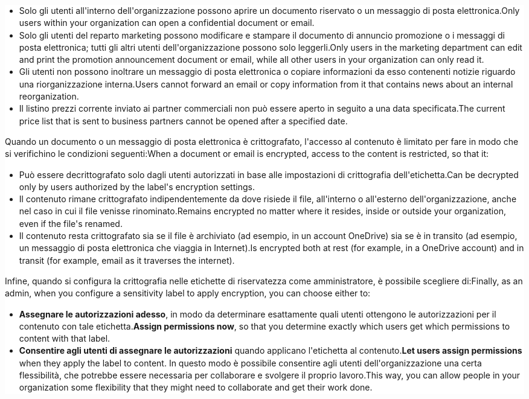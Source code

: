 - <span data-ttu-id="45c8b-107">Solo gli utenti all'interno dell'organizzazione possono aprire un documento riservato o un messaggio di posta elettronica.</span><span class="sxs-lookup"><span data-stu-id="45c8b-107">Only users within your organization can open a confidential document or email.</span></span>
- <span data-ttu-id="45c8b-108">Solo gli utenti del reparto marketing possono modificare e stampare il documento di annuncio promozione o i messaggi di posta elettronica; tutti gli altri utenti dell'organizzazione possono solo leggerli.</span><span class="sxs-lookup"><span data-stu-id="45c8b-108">Only users in the marketing department can edit and print the promotion announcement document or email, while all other users in your organization can only read it.</span></span>
- <span data-ttu-id="45c8b-109">Gli utenti non possono inoltrare un messaggio di posta elettronica o copiare informazioni da esso contenenti notizie riguardo una riorganizzazione interna.</span><span class="sxs-lookup"><span data-stu-id="45c8b-109">Users cannot forward an email or copy information from it that contains news about an internal reorganization.</span></span>
- <span data-ttu-id="45c8b-110">Il listino prezzi corrente inviato ai partner commerciali non può essere aperto in seguito a una data specificata.</span><span class="sxs-lookup"><span data-stu-id="45c8b-110">The current price list that is sent to business partners cannot be opened after a specified date.</span></span>

<span data-ttu-id="45c8b-111">Quando un documento o un messaggio di posta elettronica è crittografato, l'accesso al contenuto è limitato per fare in modo che si verifichino le condizioni seguenti:</span><span class="sxs-lookup"><span data-stu-id="45c8b-111">When a document or email is encrypted, access to the content is restricted, so that it:</span></span>

- <span data-ttu-id="45c8b-112">Può essere decrittografato solo dagli utenti autorizzati in base alle impostazioni di crittografia dell'etichetta.</span><span class="sxs-lookup"><span data-stu-id="45c8b-112">Can be decrypted only by users authorized by the label's encryption settings.</span></span>
- <span data-ttu-id="45c8b-113">Il contenuto rimane crittografato indipendentemente da dove risiede il file, all'interno o all'esterno dell'organizzazione, anche nel caso in cui il file venisse rinominato.</span><span class="sxs-lookup"><span data-stu-id="45c8b-113">Remains encrypted no matter where it resides, inside or outside your organization, even if the file's renamed.</span></span>
- <span data-ttu-id="45c8b-114">Il contenuto resta crittografato sia se il file è archiviato (ad esempio, in un account OneDrive) sia se è in transito (ad esempio, un messaggio di posta elettronica che viaggia in Internet).</span><span class="sxs-lookup"><span data-stu-id="45c8b-114">Is encrypted both at rest (for example, in a OneDrive account) and in transit (for example, email as it traverses the internet).</span></span>

<span data-ttu-id="45c8b-115">Infine, quando si configura la crittografia nelle etichette di riservatezza come amministratore, è possibile scegliere di:</span><span class="sxs-lookup"><span data-stu-id="45c8b-115">Finally, as an admin, when you configure a sensitivity label to apply encryption, you can choose either to:</span></span>

- <span data-ttu-id="45c8b-116">**Assegnare le autorizzazioni adesso**, in modo da determinare esattamente quali utenti ottengono le autorizzazioni per il contenuto con tale etichetta.</span><span class="sxs-lookup"><span data-stu-id="45c8b-116">**Assign permissions now**, so that you determine exactly which users get which permissions to content with that label.</span></span>
- <span data-ttu-id="45c8b-117">**Consentire agli utenti di assegnare le autorizzazioni** quando applicano l'etichetta al contenuto.</span><span class="sxs-lookup"><span data-stu-id="45c8b-117">**Let users assign permissions** when they apply the label to content.</span></span> <span data-ttu-id="45c8b-118">In questo modo è possibile consentire agli utenti dell'organizzazione una certa flessibilità, che potrebbe essere necessaria per collaborare e svolgere il proprio lavoro.</span><span class="sxs-lookup"><span data-stu-id="45c8b-118">This way, you can allow people in your organization some flexibility that they might need to collaborate and get their work done.</span></span>
